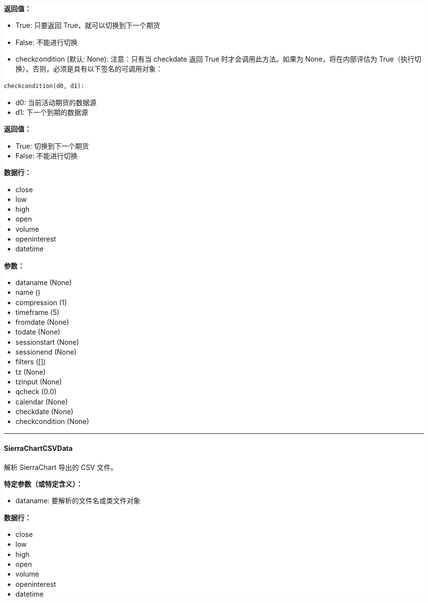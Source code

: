 **返回值：**
- True: 只要返回 True，就可以切换到下一个期货
- False: 不能进行切换

- checkcondition (默认: None): 注意：只有当 checkdate 返回 True 时才会调用此方法。如果为 None，将在内部评估为 True（执行切换）。否则，必须是具有以下签名的可调用对象：

```python
checkcondition(d0, d1):
```
- d0: 当前活动期货的数据源
- d1: 下一个到期的数据源

**返回值：**
- True: 切换到下一个期货
- False: 不能进行切换

**数据行：**
- close
- low
- high
- open
- volume
- openinterest
- datetime

**参数：**
- dataname (None)
- name ()
- compression (1)
- timeframe (5)
- fromdate (None)
- todate (None)
- sessionstart (None)
- sessionend (None)
- filters ([])
- tz (None)
- tzinput (None)
- qcheck (0.0)
- calendar (None)
- checkdate (None)
- checkcondition (None)

---

#### SierraChartCSVData

解析 SierraChart 导出的 CSV 文件。

**特定参数（或特定含义）：**
- dataname: 要解析的文件名或类文件对象

**数据行：**
- close
- low
- high
- open
- volume
- openinterest
- datetime
